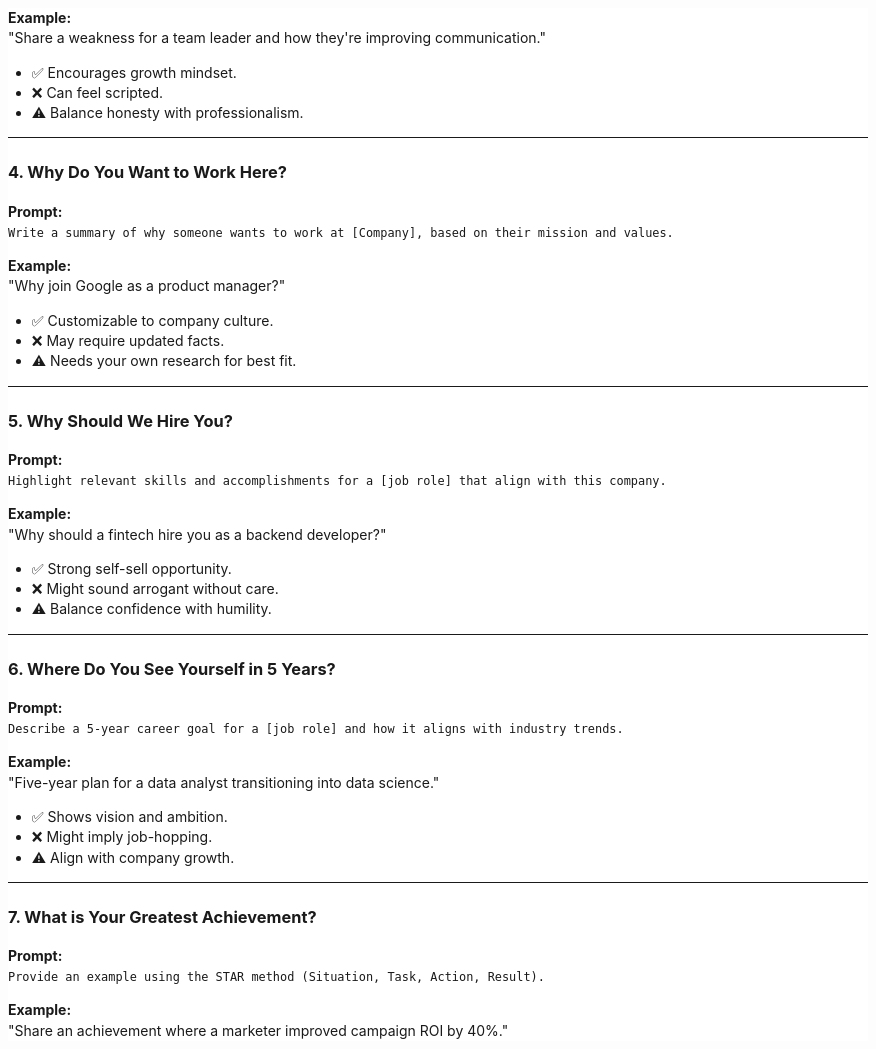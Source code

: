 **Example:**  
"Share a weakness for a team leader and how they're improving communication."

- ✅ Encourages growth mindset.
- ❌ Can feel scripted.
- ⚠️ Balance honesty with professionalism.

---

### 4. **Why Do You Want to Work Here?**
**Prompt:**  
`Write a summary of why someone wants to work at [Company], based on their mission and values.`

**Example:**  
"Why join Google as a product manager?"

- ✅ Customizable to company culture.
- ❌ May require updated facts.
- ⚠️ Needs your own research for best fit.

---

### 5. **Why Should We Hire You?**
**Prompt:**  
`Highlight relevant skills and accomplishments for a [job role] that align with this company.`

**Example:**  
"Why should a fintech hire you as a backend developer?"

- ✅ Strong self-sell opportunity.
- ❌ Might sound arrogant without care.
- ⚠️ Balance confidence with humility.

---

### 6. **Where Do You See Yourself in 5 Years?**
**Prompt:**  
`Describe a 5-year career goal for a [job role] and how it aligns with industry trends.`

**Example:**  
"Five-year plan for a data analyst transitioning into data science."

- ✅ Shows vision and ambition.
- ❌ Might imply job-hopping.
- ⚠️ Align with company growth.

---

### 7. **What is Your Greatest Achievement?**
**Prompt:**  
`Provide an example using the STAR method (Situation, Task, Action, Result).`

**Example:**  
"Share an achievement where a marketer improved campaign ROI by 40%."
